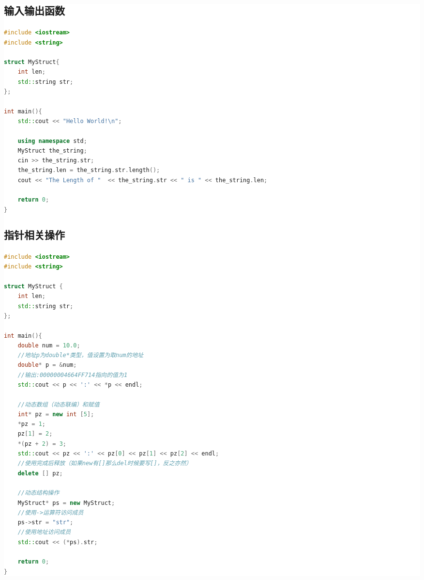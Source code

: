 ```
```

## 输入输出函数

```c++
#include <iostream>
#include <string>

struct MyStruct{
    int len;
    std::string str;
};

int main(){
    std::cout << "Hello World!\n";

    using namespace std;
    MyStruct the_string;
    cin >> the_string.str;
    the_string.len = the_string.str.length();
    cout << "The Length of "  << the_string.str << " is " << the_string.len;

    return 0;
}
```
## 指针相关操作

```c++
#include <iostream>
#include <string>

struct MyStruct {
    int len;
    std::string str;
};

int main(){
    double num = 10.0;
    //地址p为double*类型，值设置为取num的地址
    double* p = &num;
    //输出:00000004664FF714指向的值为1
    std::cout << p << ':' << *p << endl;

    //动态数组（动态联编）和赋值
    int* pz = new int [5];
    *pz = 1;
    pz[1] = 2;
    *(pz + 2) = 3;
    std::cout << pz << ':' << pz[0] << pz[1] << pz[2] << endl;
    //使用完成后释放（如果new有[]那么del时候要写[]，反之亦然）
    delete [] pz;

    //动态结构操作
    MyStruct* ps = new MyStruct;
    //使用->运算符访问成员
    ps->str = "str";
    //使用地址访问成员
    std::cout << (*ps).str;

    return 0;
}

```